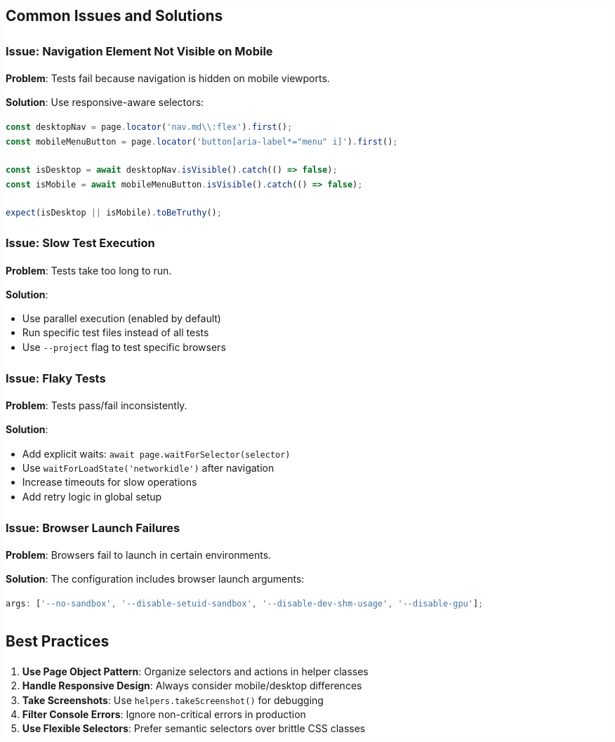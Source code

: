 ## Common Issues and Solutions

### Issue: Navigation Element Not Visible on Mobile

**Problem**: Tests fail because navigation is hidden on mobile viewports.

**Solution**: Use responsive-aware selectors:

```typescript
const desktopNav = page.locator('nav.md\\:flex').first();
const mobileMenuButton = page.locator('button[aria-label*="menu" i]').first();

const isDesktop = await desktopNav.isVisible().catch(() => false);
const isMobile = await mobileMenuButton.isVisible().catch(() => false);

expect(isDesktop || isMobile).toBeTruthy();
```

### Issue: Slow Test Execution

**Problem**: Tests take too long to run.

**Solution**:

- Use parallel execution (enabled by default)
- Run specific test files instead of all tests
- Use `--project` flag to test specific browsers

### Issue: Flaky Tests

**Problem**: Tests pass/fail inconsistently.

**Solution**:

- Add explicit waits: `await page.waitForSelector(selector)`
- Use `waitForLoadState('networkidle')` after navigation
- Increase timeouts for slow operations
- Add retry logic in global setup

### Issue: Browser Launch Failures

**Problem**: Browsers fail to launch in certain environments.

**Solution**: The configuration includes browser launch arguments:

```typescript
args: ['--no-sandbox', '--disable-setuid-sandbox', '--disable-dev-shm-usage', '--disable-gpu'];
```

## Best Practices

1. **Use Page Object Pattern**: Organize selectors and actions in helper classes
2. **Handle Responsive Design**: Always consider mobile/desktop differences
3. **Take Screenshots**: Use `helpers.takeScreenshot()` for debugging
4. **Filter Console Errors**: Ignore non-critical errors in production
5. **Use Flexible Selectors**: Prefer semantic selectors over brittle CSS classes

